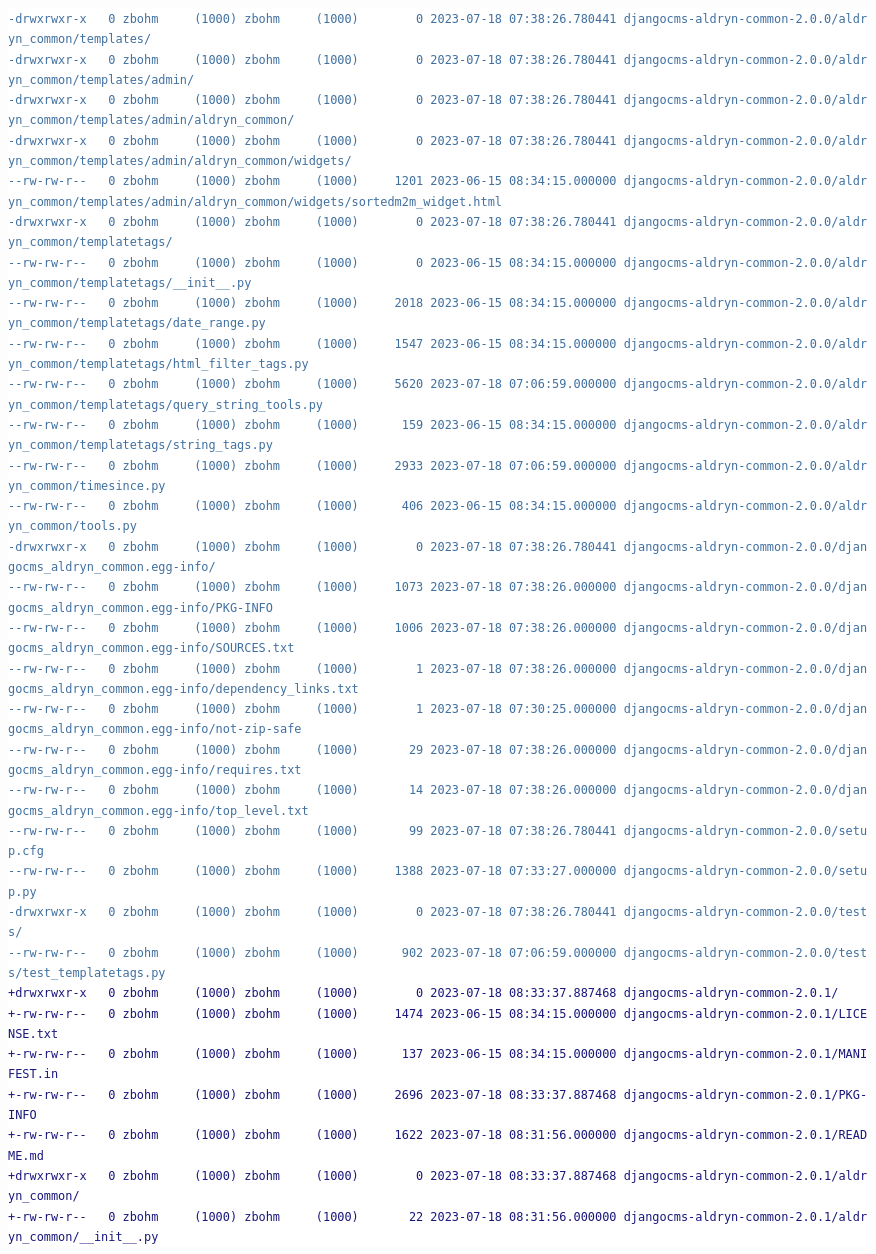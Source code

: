 ```diff
-drwxrwxr-x   0 zbohm     (1000) zbohm     (1000)        0 2023-07-18 07:38:26.780441 djangocms-aldryn-common-2.0.0/aldryn_common/templates/
-drwxrwxr-x   0 zbohm     (1000) zbohm     (1000)        0 2023-07-18 07:38:26.780441 djangocms-aldryn-common-2.0.0/aldryn_common/templates/admin/
-drwxrwxr-x   0 zbohm     (1000) zbohm     (1000)        0 2023-07-18 07:38:26.780441 djangocms-aldryn-common-2.0.0/aldryn_common/templates/admin/aldryn_common/
-drwxrwxr-x   0 zbohm     (1000) zbohm     (1000)        0 2023-07-18 07:38:26.780441 djangocms-aldryn-common-2.0.0/aldryn_common/templates/admin/aldryn_common/widgets/
--rw-rw-r--   0 zbohm     (1000) zbohm     (1000)     1201 2023-06-15 08:34:15.000000 djangocms-aldryn-common-2.0.0/aldryn_common/templates/admin/aldryn_common/widgets/sortedm2m_widget.html
-drwxrwxr-x   0 zbohm     (1000) zbohm     (1000)        0 2023-07-18 07:38:26.780441 djangocms-aldryn-common-2.0.0/aldryn_common/templatetags/
--rw-rw-r--   0 zbohm     (1000) zbohm     (1000)        0 2023-06-15 08:34:15.000000 djangocms-aldryn-common-2.0.0/aldryn_common/templatetags/__init__.py
--rw-rw-r--   0 zbohm     (1000) zbohm     (1000)     2018 2023-06-15 08:34:15.000000 djangocms-aldryn-common-2.0.0/aldryn_common/templatetags/date_range.py
--rw-rw-r--   0 zbohm     (1000) zbohm     (1000)     1547 2023-06-15 08:34:15.000000 djangocms-aldryn-common-2.0.0/aldryn_common/templatetags/html_filter_tags.py
--rw-rw-r--   0 zbohm     (1000) zbohm     (1000)     5620 2023-07-18 07:06:59.000000 djangocms-aldryn-common-2.0.0/aldryn_common/templatetags/query_string_tools.py
--rw-rw-r--   0 zbohm     (1000) zbohm     (1000)      159 2023-06-15 08:34:15.000000 djangocms-aldryn-common-2.0.0/aldryn_common/templatetags/string_tags.py
--rw-rw-r--   0 zbohm     (1000) zbohm     (1000)     2933 2023-07-18 07:06:59.000000 djangocms-aldryn-common-2.0.0/aldryn_common/timesince.py
--rw-rw-r--   0 zbohm     (1000) zbohm     (1000)      406 2023-06-15 08:34:15.000000 djangocms-aldryn-common-2.0.0/aldryn_common/tools.py
-drwxrwxr-x   0 zbohm     (1000) zbohm     (1000)        0 2023-07-18 07:38:26.780441 djangocms-aldryn-common-2.0.0/djangocms_aldryn_common.egg-info/
--rw-rw-r--   0 zbohm     (1000) zbohm     (1000)     1073 2023-07-18 07:38:26.000000 djangocms-aldryn-common-2.0.0/djangocms_aldryn_common.egg-info/PKG-INFO
--rw-rw-r--   0 zbohm     (1000) zbohm     (1000)     1006 2023-07-18 07:38:26.000000 djangocms-aldryn-common-2.0.0/djangocms_aldryn_common.egg-info/SOURCES.txt
--rw-rw-r--   0 zbohm     (1000) zbohm     (1000)        1 2023-07-18 07:38:26.000000 djangocms-aldryn-common-2.0.0/djangocms_aldryn_common.egg-info/dependency_links.txt
--rw-rw-r--   0 zbohm     (1000) zbohm     (1000)        1 2023-07-18 07:30:25.000000 djangocms-aldryn-common-2.0.0/djangocms_aldryn_common.egg-info/not-zip-safe
--rw-rw-r--   0 zbohm     (1000) zbohm     (1000)       29 2023-07-18 07:38:26.000000 djangocms-aldryn-common-2.0.0/djangocms_aldryn_common.egg-info/requires.txt
--rw-rw-r--   0 zbohm     (1000) zbohm     (1000)       14 2023-07-18 07:38:26.000000 djangocms-aldryn-common-2.0.0/djangocms_aldryn_common.egg-info/top_level.txt
--rw-rw-r--   0 zbohm     (1000) zbohm     (1000)       99 2023-07-18 07:38:26.780441 djangocms-aldryn-common-2.0.0/setup.cfg
--rw-rw-r--   0 zbohm     (1000) zbohm     (1000)     1388 2023-07-18 07:33:27.000000 djangocms-aldryn-common-2.0.0/setup.py
-drwxrwxr-x   0 zbohm     (1000) zbohm     (1000)        0 2023-07-18 07:38:26.780441 djangocms-aldryn-common-2.0.0/tests/
--rw-rw-r--   0 zbohm     (1000) zbohm     (1000)      902 2023-07-18 07:06:59.000000 djangocms-aldryn-common-2.0.0/tests/test_templatetags.py
+drwxrwxr-x   0 zbohm     (1000) zbohm     (1000)        0 2023-07-18 08:33:37.887468 djangocms-aldryn-common-2.0.1/
+-rw-rw-r--   0 zbohm     (1000) zbohm     (1000)     1474 2023-06-15 08:34:15.000000 djangocms-aldryn-common-2.0.1/LICENSE.txt
+-rw-rw-r--   0 zbohm     (1000) zbohm     (1000)      137 2023-06-15 08:34:15.000000 djangocms-aldryn-common-2.0.1/MANIFEST.in
+-rw-rw-r--   0 zbohm     (1000) zbohm     (1000)     2696 2023-07-18 08:33:37.887468 djangocms-aldryn-common-2.0.1/PKG-INFO
+-rw-rw-r--   0 zbohm     (1000) zbohm     (1000)     1622 2023-07-18 08:31:56.000000 djangocms-aldryn-common-2.0.1/README.md
+drwxrwxr-x   0 zbohm     (1000) zbohm     (1000)        0 2023-07-18 08:33:37.887468 djangocms-aldryn-common-2.0.1/aldryn_common/
+-rw-rw-r--   0 zbohm     (1000) zbohm     (1000)       22 2023-07-18 08:31:56.000000 djangocms-aldryn-common-2.0.1/aldryn_common/__init__.py
```